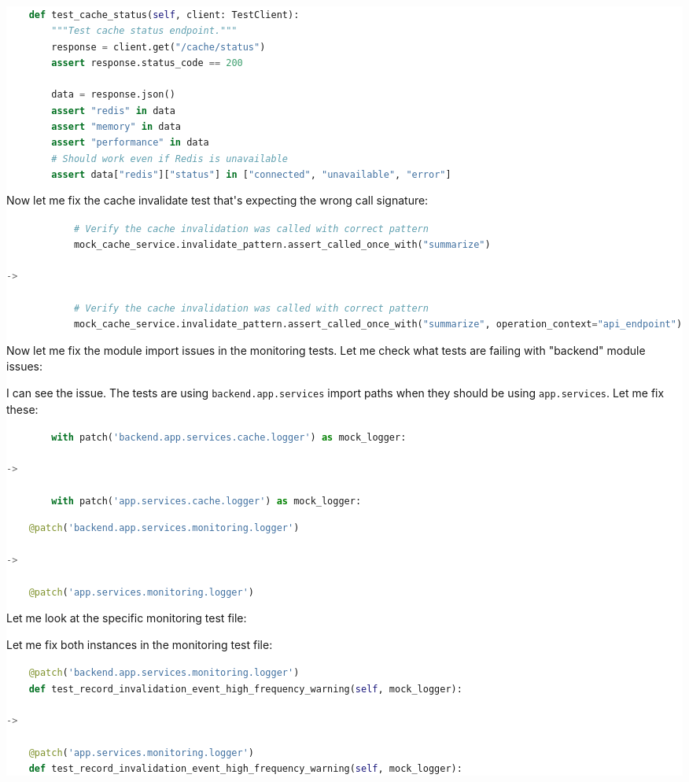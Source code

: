```python
    def test_cache_status(self, client: TestClient):
        """Test cache status endpoint."""
        response = client.get("/cache/status")
        assert response.status_code == 200
        
        data = response.json()
        assert "redis" in data
        assert "memory" in data
        assert "performance" in data
        # Should work even if Redis is unavailable
        assert data["redis"]["status"] in ["connected", "unavailable", "error"]
```

Now let me fix the cache invalidate test that's expecting the wrong call signature:

```python
            # Verify the cache invalidation was called with correct pattern
            mock_cache_service.invalidate_pattern.assert_called_once_with("summarize")

->

            # Verify the cache invalidation was called with correct pattern
            mock_cache_service.invalidate_pattern.assert_called_once_with("summarize", operation_context="api_endpoint")
```

Now let me fix the module import issues in the monitoring tests. Let me check what tests are failing with "backend" module issues:

I can see the issue. The tests are using `backend.app.services` import paths when they should be using `app.services`. Let me fix these:

```python
        with patch('backend.app.services.cache.logger') as mock_logger:

->

        with patch('app.services.cache.logger') as mock_logger:
```

```python
    @patch('backend.app.services.monitoring.logger')

->

    @patch('app.services.monitoring.logger')
```

Let me look at the specific monitoring test file:



Let me fix both instances in the monitoring test file:

```python
    @patch('backend.app.services.monitoring.logger')
    def test_record_invalidation_event_high_frequency_warning(self, mock_logger):

->

    @patch('app.services.monitoring.logger')
    def test_record_invalidation_event_high_frequency_warning(self, mock_logger):
```
